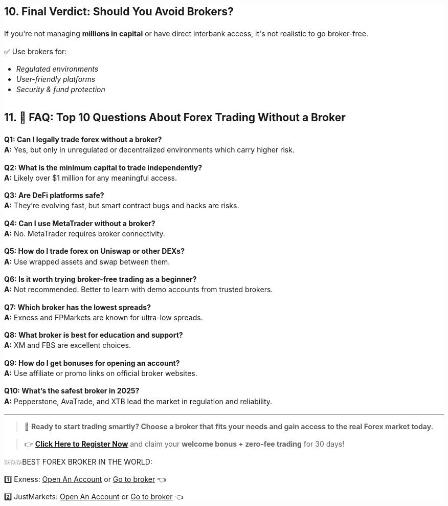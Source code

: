 ## 10. Final Verdict: Should You Avoid Brokers?
If you're not managing **millions in capital** or have direct interbank access, it's not realistic to go broker-free.

✅ Use brokers for:
- *Regulated environments*
- *User-friendly platforms*
- *Security & fund protection*

## 11. 📌 FAQ: Top 10 Questions About Forex Trading Without a Broker

**Q1: Can I legally trade forex without a broker?**  
**A:** Yes, but only in unregulated or decentralized environments which carry higher risk.

**Q2: What is the minimum capital to trade independently?**  
**A:** Likely over $1 million for any meaningful access.

**Q3: Are DeFi platforms safe?**  
**A:** They’re evolving fast, but smart contract bugs and hacks are risks.

**Q4: Can I use MetaTrader without a broker?**  
**A:** No. MetaTrader requires broker connectivity.

**Q5: How do I trade forex on Uniswap or other DEXs?**  
**A:** Use wrapped assets and swap between them.

**Q6: Is it worth trying broker-free trading as a beginner?**  
**A:** Not recommended. Better to learn with demo accounts from trusted brokers.

**Q7: Which broker has the lowest spreads?**  
**A:** Exness and FPMarkets are known for ultra-low spreads.

**Q8: What broker is best for education and support?**  
**A:** XM and FBS are excellent choices.

**Q9: How do I get bonuses for opening an account?**  
**A:** Use affiliate or promo links on official broker websites.

**Q10: What’s the safest broker in 2025?**  
**A:** Pepperstone, AvaTrade, and XTB lead the market in regulation and reliability.

---

> 🏁 **Ready to start trading smartly? Choose a broker that fits your needs and gain access to the real Forex market today.**

> 👉 [**Click Here to Register Now**](#) and claim your **welcome bonus + zero-fee trading** for 30 days!

💥💥💥BEST FOREX BROKER IN THE WORLD:

1️⃣ Exness: [Open An Account](https://one.exnesstrack.org/boarding/sign-up/a/newup2) or [Go to broker](https://one.exnesstrack.org/a/newup2) 👈

2️⃣ JustMarkets: [Open An Account](https://one.justmarkets.link/a/79iqw0j6nj/landing/quick-start) or [Go to broker](https://one.justmarkets.link/a/79iqw0j6nj) 👈
